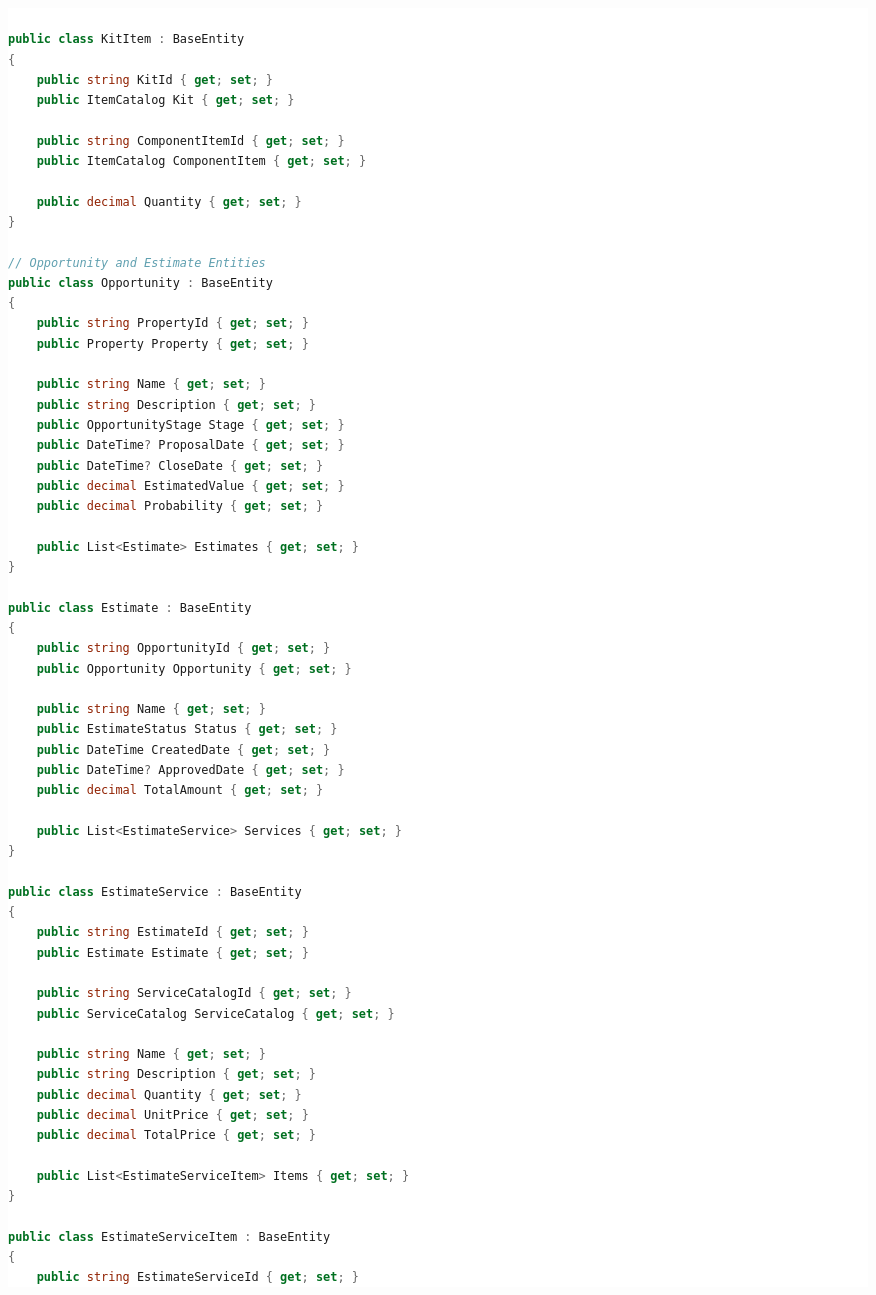 ```csharp

public class KitItem : BaseEntity
{
    public string KitId { get; set; }
    public ItemCatalog Kit { get; set; }
    
    public string ComponentItemId { get; set; }
    public ItemCatalog ComponentItem { get; set; }
    
    public decimal Quantity { get; set; }
}

// Opportunity and Estimate Entities
public class Opportunity : BaseEntity
{
    public string PropertyId { get; set; }
    public Property Property { get; set; }
    
    public string Name { get; set; }
    public string Description { get; set; }
    public OpportunityStage Stage { get; set; }
    public DateTime? ProposalDate { get; set; }
    public DateTime? CloseDate { get; set; }
    public decimal EstimatedValue { get; set; }
    public decimal Probability { get; set; }
    
    public List<Estimate> Estimates { get; set; }
}

public class Estimate : BaseEntity
{
    public string OpportunityId { get; set; }
    public Opportunity Opportunity { get; set; }
    
    public string Name { get; set; }
    public EstimateStatus Status { get; set; }
    public DateTime CreatedDate { get; set; }
    public DateTime? ApprovedDate { get; set; }
    public decimal TotalAmount { get; set; }
    
    public List<EstimateService> Services { get; set; }
}

public class EstimateService : BaseEntity
{
    public string EstimateId { get; set; }
    public Estimate Estimate { get; set; }
    
    public string ServiceCatalogId { get; set; }
    public ServiceCatalog ServiceCatalog { get; set; }
    
    public string Name { get; set; }
    public string Description { get; set; }
    public decimal Quantity { get; set; }
    public decimal UnitPrice { get; set; }
    public decimal TotalPrice { get; set; }
    
    public List<EstimateServiceItem> Items { get; set; }
}

public class EstimateServiceItem : BaseEntity
{
    public string EstimateServiceId { get; set; }
```